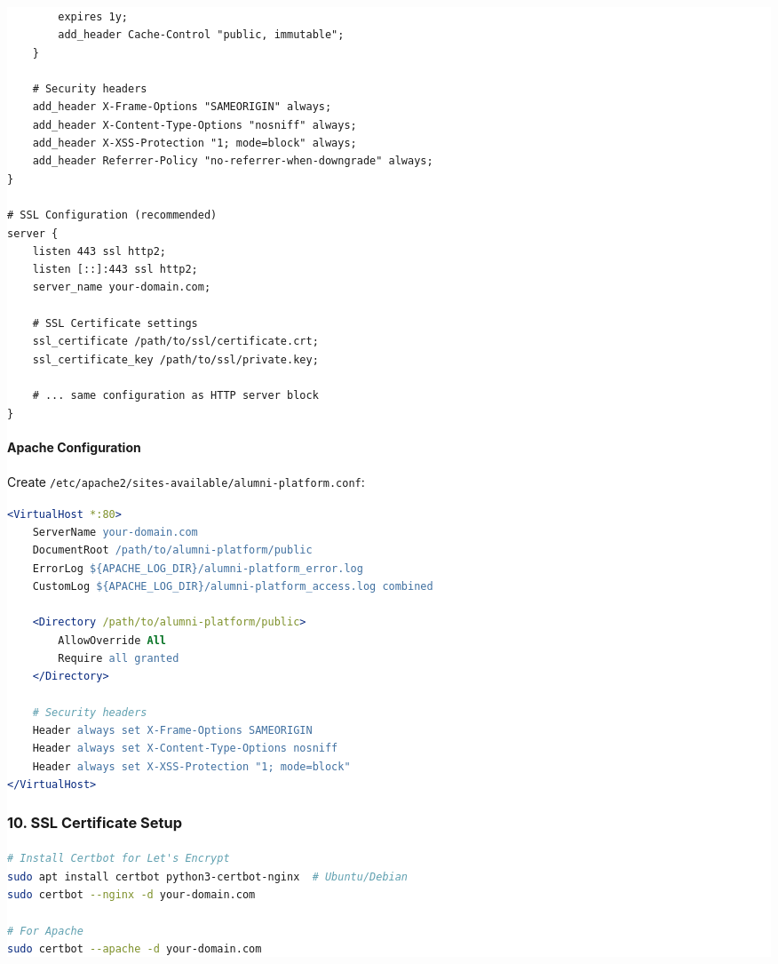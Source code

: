 ```nginx
        expires 1y;
        add_header Cache-Control "public, immutable";
    }

    # Security headers
    add_header X-Frame-Options "SAMEORIGIN" always;
    add_header X-Content-Type-Options "nosniff" always;
    add_header X-XSS-Protection "1; mode=block" always;
    add_header Referrer-Policy "no-referrer-when-downgrade" always;
}

# SSL Configuration (recommended)
server {
    listen 443 ssl http2;
    listen [::]:443 ssl http2;
    server_name your-domain.com;

    # SSL Certificate settings
    ssl_certificate /path/to/ssl/certificate.crt;
    ssl_certificate_key /path/to/ssl/private.key;

    # ... same configuration as HTTP server block
}
```

#### Apache Configuration
Create `/etc/apache2/sites-available/alumni-platform.conf`:

```apache
<VirtualHost *:80>
    ServerName your-domain.com
    DocumentRoot /path/to/alumni-platform/public
    ErrorLog ${APACHE_LOG_DIR}/alumni-platform_error.log
    CustomLog ${APACHE_LOG_DIR}/alumni-platform_access.log combined

    <Directory /path/to/alumni-platform/public>
        AllowOverride All
        Require all granted
    </Directory>

    # Security headers
    Header always set X-Frame-Options SAMEORIGIN
    Header always set X-Content-Type-Options nosniff
    Header always set X-XSS-Protection "1; mode=block"
</VirtualHost>
```

### 10. SSL Certificate Setup

```bash
# Install Certbot for Let's Encrypt
sudo apt install certbot python3-certbot-nginx  # Ubuntu/Debian
sudo certbot --nginx -d your-domain.com

# For Apache
sudo certbot --apache -d your-domain.com
```
